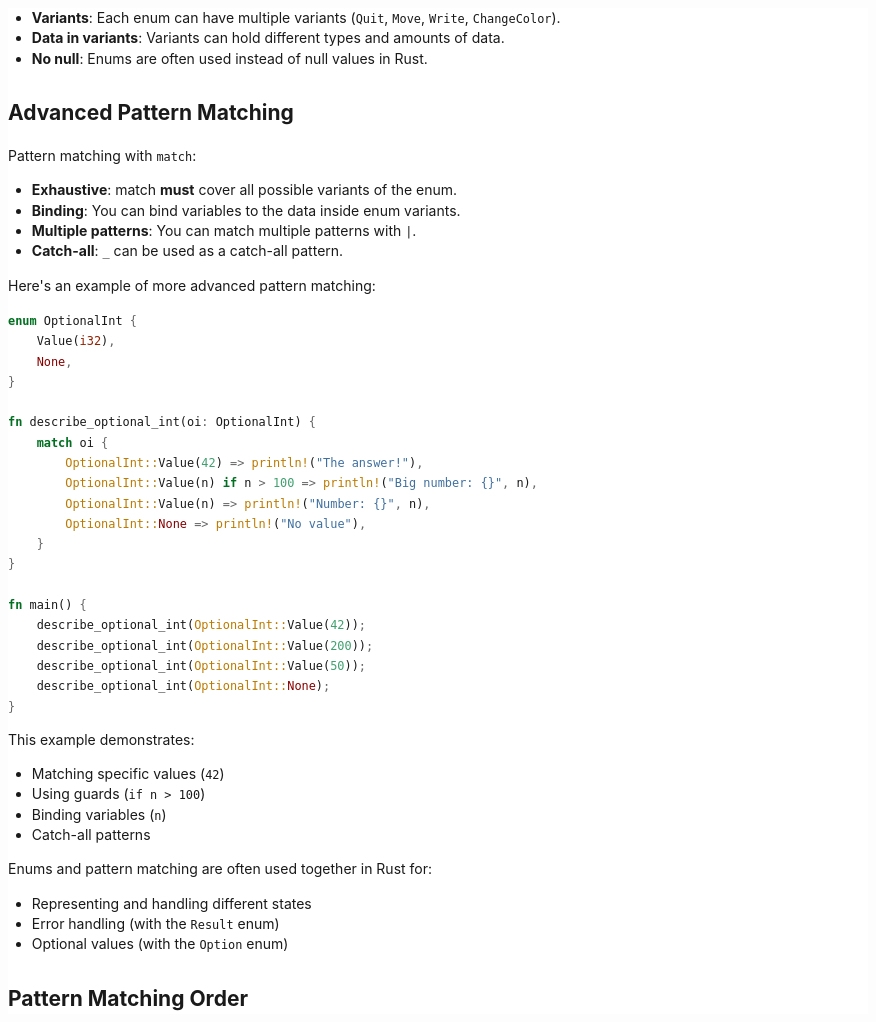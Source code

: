 * **Variants**: Each enum can have multiple variants (`Quit`, `Move`, `Write`, 
  `ChangeColor`).
* **Data in variants**: Variants can hold different types and amounts of data.
* **No null**: Enums are often used instead of null values in Rust.

## Advanced Pattern Matching

Pattern matching with `match`:

* **Exhaustive**: match **must** cover all possible variants of the enum.
* **Binding**: You can bind variables to the data inside enum variants.
* **Multiple patterns**: You can match multiple patterns with `|`.
* **Catch-all**: `_` can be used as a catch-all pattern.

Here's an example of more advanced pattern matching:

```rust
enum OptionalInt {
    Value(i32),
    None,
}

fn describe_optional_int(oi: OptionalInt) {
    match oi {
        OptionalInt::Value(42) => println!("The answer!"),
        OptionalInt::Value(n) if n > 100 => println!("Big number: {}", n),
        OptionalInt::Value(n) => println!("Number: {}", n),
        OptionalInt::None => println!("No value"),
    }
}

fn main() {
    describe_optional_int(OptionalInt::Value(42));
    describe_optional_int(OptionalInt::Value(200));
    describe_optional_int(OptionalInt::Value(50));
    describe_optional_int(OptionalInt::None);
}
```

This example demonstrates:

* Matching specific values (`42`)
* Using guards (`if n > 100`)
* Binding variables (`n`)
* Catch-all patterns

Enums and pattern matching are often used together in Rust for:

* Representing and handling different states
* Error handling (with the `Result` enum)
* Optional values (with the `Option` enum)

## Pattern Matching Order
